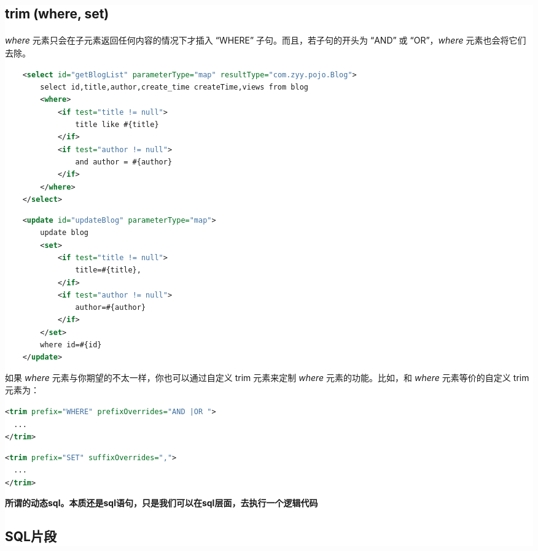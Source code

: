 

## trim (where, set)

*where* 元素只会在子元素返回任何内容的情况下才插入 “WHERE” 子句。而且，若子句的开头为 “AND” 或 “OR”，*where* 元素也会将它们去除。

```xml
    <select id="getBlogList" parameterType="map" resultType="com.zyy.pojo.Blog">
        select id,title,author,create_time createTime,views from blog
        <where>
            <if test="title != null">
                title like #{title}
            </if>
            <if test="author != null">
                and author = #{author}
            </if>
        </where>
    </select>
```



```xml
    <update id="updateBlog" parameterType="map">
        update blog
        <set>
            <if test="title != null">
                title=#{title},
            </if>
            <if test="author != null">
                author=#{author}
            </if>
        </set>
        where id=#{id}
    </update>
```

如果 *where* 元素与你期望的不太一样，你也可以通过自定义 trim 元素来定制 *where* 元素的功能。比如，和 *where* 元素等价的自定义 trim 元素为：

```xml
<trim prefix="WHERE" prefixOverrides="AND |OR ">
  ...
</trim>
```

```xml
<trim prefix="SET" suffixOverrides=",">
  ...
</trim>
```



**所谓的动态sql。本质还是sql语句，只是我们可以在sql层面，去执行一个逻辑代码**

## SQL片段
